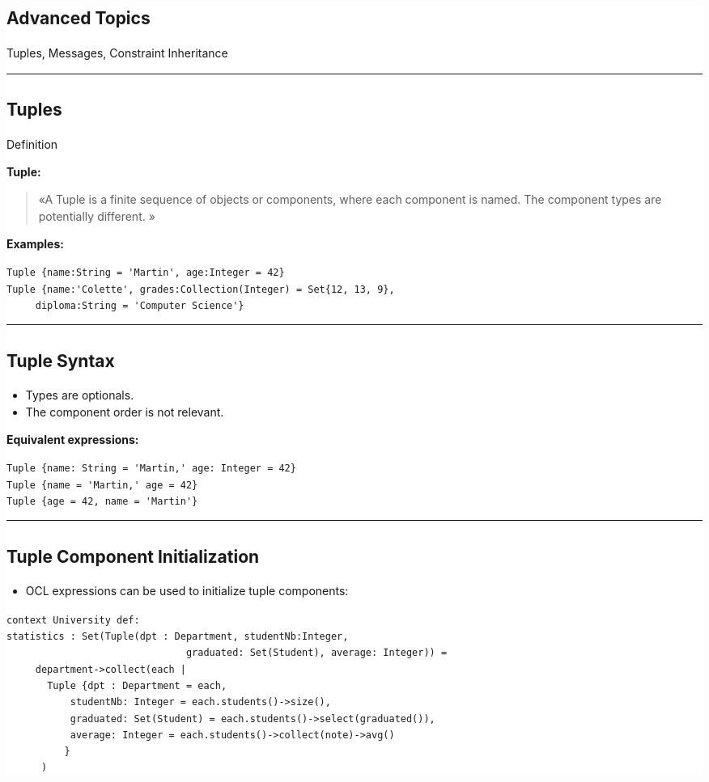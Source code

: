 ## Advanced Topics

Tuples, Messages, Constraint Inheritance

----

## Tuples

Definition

**Tuple:**

 > «A Tuple is a finite sequence of objects or components, where each component is named. The component types are potentially different. »

**Examples:**

```ocl
Tuple {name:String = 'Martin', age:Integer = 42}
Tuple {name:'Colette', grades:Collection(Integer) = Set{12, 13, 9},
     diploma:String = 'Computer Science'}
```

----

## Tuple Syntax

- Types are optionals.
- The component order is not relevant.

**Equivalent expressions:**
```ocl
Tuple {name: String = 'Martin,' age: Integer = 42}
Tuple {name = 'Martin,' age = 42}
Tuple {age = 42, name = 'Martin'}
```

----

## Tuple Component Initialization

- OCL expressions can be used to initialize tuple components:

```ocl
context University def:
statistics : Set(Tuple(dpt : Department, studentNb:Integer,
                               graduated: Set(Student), average: Integer)) =
     department->collect(each |
       Tuple {dpt : Department = each,
           studentNb: Integer = each.students()->size(),
           graduated: Set(Student) = each.students()->select(graduated()),
           average: Integer = each.students()->collect(note)->avg()
          }
      )
```
